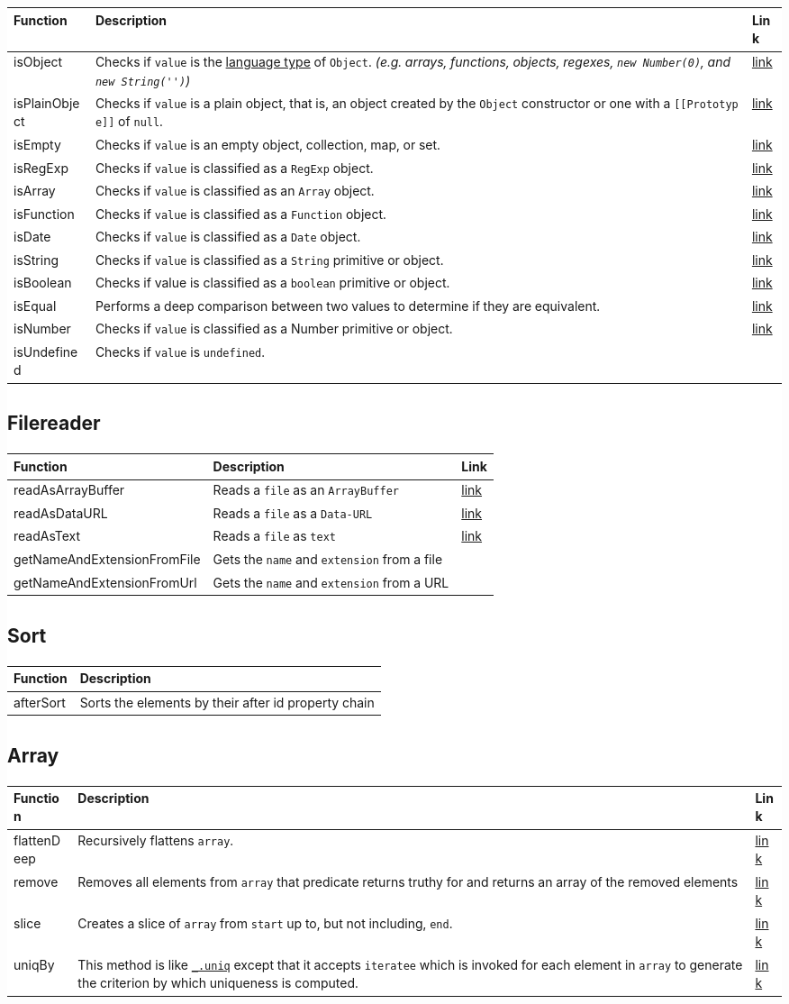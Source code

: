 | Function | Description | Link |
| :--- | :--- | :--- |
| isObject | Checks if `value` is the [language type](http://www.ecma-international.org/ecma-262/7.0/#sec-ecmascript-language-types) of `Object`. _\(e.g. arrays, functions, objects, regexes, `new Number(0)`, and `new String('')`\)_ | [link](https://lodash.com/docs/4.17.15#isObject) |
| isPlainObject | Checks if `value` is a plain object, that is, an object created by the `Object` constructor or one with a `[[Prototype]]` of `null`. | [link](https://lodash.com/docs/4.17.15#isPlainObject) |
| isEmpty | Checks if `value` is an empty object, collection, map, or set. | [link](https://lodash.com/docs/4.17.15#isEmpty) |
| isRegExp | Checks if `value` is classified as a `RegExp` object. | [link](https://lodash.com/docs/4.17.15#isRegExp) |
| isArray | Checks if `value` is classified as an `Array` object. | [link](https://lodash.com/docs/4.17.15#isArray) |
| isFunction | Checks if `value` is classified as a `Function` object. | [link](https://lodash.com/docs/4.17.15#isFunction) |
| isDate | Checks if `value` is classified as a `Date` object. | [link](https://lodash.com/docs/4.17.15#isDate) |
| isString | Checks if `value` is classified as a `String` primitive or object. | [link](https://lodash.com/docs/4.17.15#isString) |
| isBoolean | Checks if value is classified as a `boolean` primitive or object. | [link](https://lodash.com/docs/4.17.15#isBoolean) |
| isEqual | Performs a deep comparison between two values to determine if they are equivalent. | [link](https://lodash.com/docs/4.17.15#isEqual) |
| isNumber | Checks if `value` is classified as a Number primitive or object. | [link](https://lodash.com/docs/4.17.15#isNumber) |
| isUndefined | Checks if `value` is `undefined`. |  |

## Filereader

| Function | Description | Link |
| :--- | :--- | :--- |
| readAsArrayBuffer | Reads a `file` as an `ArrayBuffer` | [link](https://developer.mozilla.org/en-US/docs/Web/API/FileReader/readAsArrayBuffer) |
| readAsDataURL | Reads a `file` as a `Data-URL` | [link](https://developer.mozilla.org/en-US/docs/Web/API/FileReader/readAsDataURL) |
| readAsText | Reads a `file` as `text` | [link](https://developer.mozilla.org/en-US/docs/Web/API/FileReader/readAsText) |
| getNameAndExtensionFromFile | Gets the `name` and `extension` from a file |  |
| getNameAndExtensionFromUrl | Gets the `name` and `extension` from a URL |  |

## Sort

| Function | Description |
| :--- | :--- |
| afterSort | Sorts the elements by their after id property chain |

## Array

| Function | Description | Link |
| :--- | :--- | :--- |
| flattenDeep | Recursively flattens `array`. | [link](https://lodash.com/docs/4.17.15#flattenDeep) |
| remove | Removes all elements from `array` that predicate returns truthy for and returns an array of the removed elements | [link](https://lodash.com/docs/4.17.15#remove) |
| slice | Creates a slice of `array` from `start` up to, but not including, `end`. | [link](https://lodash.com/docs/4.17.15#slice) |
| uniqBy | This method is like [`_.uniq`](https://lodash.com/docs/4.17.15#uniq) except that it accepts `iteratee` which is invoked for each element in `array` to generate the criterion by which uniqueness is computed. | [link](https://lodash.com/docs/4.17.15#uniqBy) |
